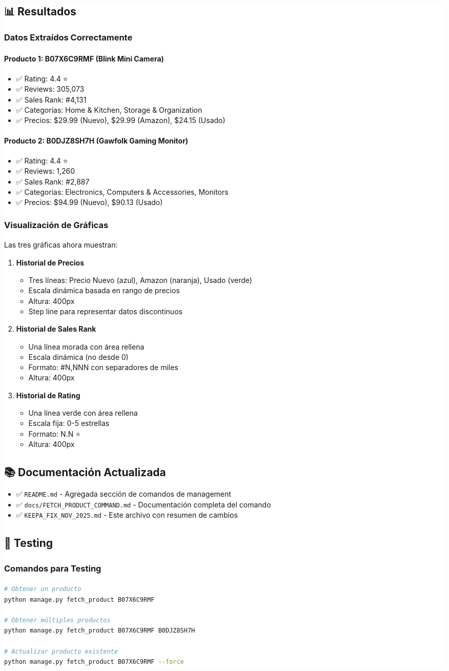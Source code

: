 ## 📊 Resultados

### Datos Extraídos Correctamente

#### Producto 1: B07X6C9RMF (Blink Mini Camera)
- ✅ Rating: 4.4 ⭐
- ✅ Reviews: 305,073
- ✅ Sales Rank: #4,131
- ✅ Categorías: Home & Kitchen, Storage & Organization
- ✅ Precios: $29.99 (Nuevo), $29.99 (Amazon), $24.15 (Usado)

#### Producto 2: B0DJZ8SH7H (Gawfolk Gaming Monitor)
- ✅ Rating: 4.4 ⭐
- ✅ Reviews: 1,260
- ✅ Sales Rank: #2,887
- ✅ Categorías: Electronics, Computers & Accessories, Monitors
- ✅ Precios: $94.99 (Nuevo), $90.13 (Usado)

### Visualización de Gráficas

Las tres gráficas ahora muestran:

1. **Historial de Precios**
   - Tres líneas: Precio Nuevo (azul), Amazon (naranja), Usado (verde)
   - Escala dinámica basada en rango de precios
   - Altura: 400px
   - Step line para representar datos discontinuos

2. **Historial de Sales Rank**
   - Una línea morada con área rellena
   - Escala dinámica (no desde 0)
   - Formato: #N,NNN con separadores de miles
   - Altura: 400px

3. **Historial de Rating**
   - Una línea verde con área rellena
   - Escala fija: 0-5 estrellas
   - Formato: N.N ⭐
   - Altura: 400px

## 📚 Documentación Actualizada

- ✅ `README.md` - Agregada sección de comandos de management
- ✅ `docs/FETCH_PRODUCT_COMMAND.md` - Documentación completa del comando
- ✅ `KEEPA_FIX_NOV_2025.md` - Este archivo con resumen de cambios

## 🧪 Testing

### Comandos para Testing

```bash
# Obtener un producto
python manage.py fetch_product B07X6C9RMF

# Obtener múltiples productos
python manage.py fetch_product B07X6C9RMF B0DJZ8SH7H

# Actualizar producto existente
python manage.py fetch_product B07X6C9RMF --force
```
